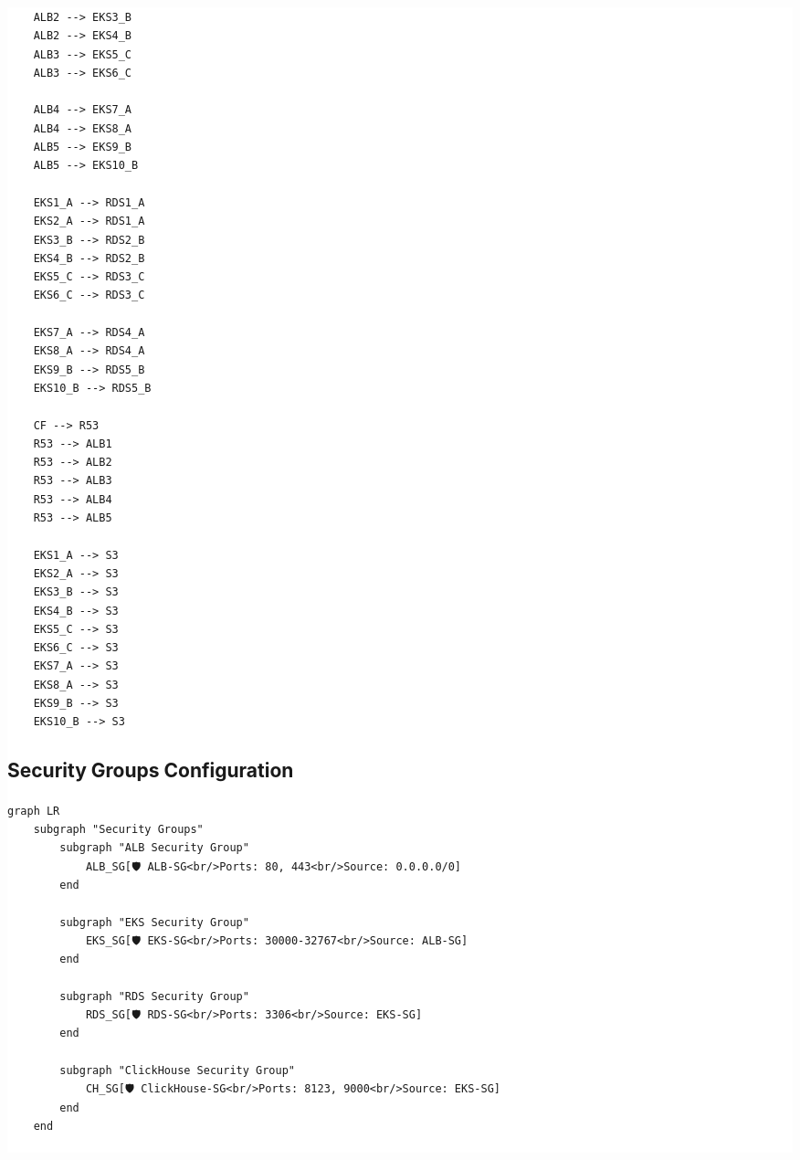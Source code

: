 ```mermaid
    ALB2 --> EKS3_B
    ALB2 --> EKS4_B
    ALB3 --> EKS5_C
    ALB3 --> EKS6_C
    
    ALB4 --> EKS7_A
    ALB4 --> EKS8_A
    ALB5 --> EKS9_B
    ALB5 --> EKS10_B
    
    EKS1_A --> RDS1_A
    EKS2_A --> RDS1_A
    EKS3_B --> RDS2_B
    EKS4_B --> RDS2_B
    EKS5_C --> RDS3_C
    EKS6_C --> RDS3_C
    
    EKS7_A --> RDS4_A
    EKS8_A --> RDS4_A
    EKS9_B --> RDS5_B
    EKS10_B --> RDS5_B
    
    CF --> R53
    R53 --> ALB1
    R53 --> ALB2
    R53 --> ALB3
    R53 --> ALB4
    R53 --> ALB5
    
    EKS1_A --> S3
    EKS2_A --> S3
    EKS3_B --> S3
    EKS4_B --> S3
    EKS5_C --> S3
    EKS6_C --> S3
    EKS7_A --> S3
    EKS8_A --> S3
    EKS9_B --> S3
    EKS10_B --> S3
```

## Security Groups Configuration

```mermaid
graph LR
    subgraph "Security Groups"
        subgraph "ALB Security Group"
            ALB_SG[🛡️ ALB-SG<br/>Ports: 80, 443<br/>Source: 0.0.0.0/0]
        end
        
        subgraph "EKS Security Group"
            EKS_SG[🛡️ EKS-SG<br/>Ports: 30000-32767<br/>Source: ALB-SG]
        end
        
        subgraph "RDS Security Group"
            RDS_SG[🛡️ RDS-SG<br/>Ports: 3306<br/>Source: EKS-SG]
        end
        
        subgraph "ClickHouse Security Group"
            CH_SG[🛡️ ClickHouse-SG<br/>Ports: 8123, 9000<br/>Source: EKS-SG]
        end
    end
    
```